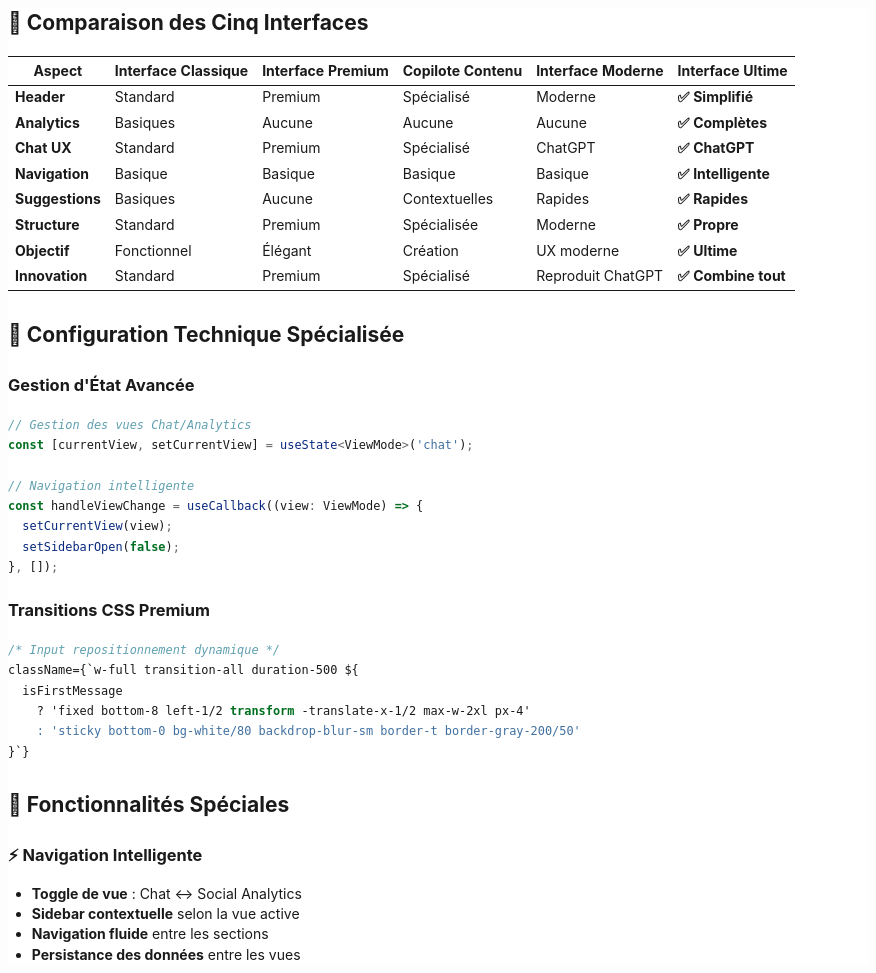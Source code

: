 ## 🌟 Comparaison des Cinq Interfaces

| Aspect | Interface Classique | Interface Premium | Copilote Contenu | Interface Moderne | **Interface Ultime** |
|---|---|---|---|---|---|
| **Header** | Standard | Premium | Spécialisé | Moderne | **✅ Simplifié** |
| **Analytics** | Basiques | Aucune | Aucune | Aucune | **✅ Complètes** |
| **Chat UX** | Standard | Premium | Spécialisé | ChatGPT | **✅ ChatGPT** |
| **Navigation** | Basique | Basique | Basique | Basique | **✅ Intelligente** |
| **Suggestions** | Basiques | Aucune | Contextuelles | Rapides | **✅ Rapides** |
| **Structure** | Standard | Premium | Spécialisée | Moderne | **✅ Propre** |
| **Objectif** | Fonctionnel | Élégant | Création | UX moderne | **✅ Ultime** |
| **Innovation** | Standard | Premium | Spécialisé | Reproduit ChatGPT | **✅ Combine tout** |

## 🔧 Configuration Technique Spécialisée

### Gestion d'État Avancée
```typescript
// Gestion des vues Chat/Analytics
const [currentView, setCurrentView] = useState<ViewMode>('chat');

// Navigation intelligente
const handleViewChange = useCallback((view: ViewMode) => {
  setCurrentView(view);
  setSidebarOpen(false);
}, []);
```

### Transitions CSS Premium
```css
/* Input repositionnement dynamique */
className={`w-full transition-all duration-500 ${
  isFirstMessage 
    ? 'fixed bottom-8 left-1/2 transform -translate-x-1/2 max-w-2xl px-4' 
    : 'sticky bottom-0 bg-white/80 backdrop-blur-sm border-t border-gray-200/50'
}`}
```

## 🚀 Fonctionnalités Spéciales

### ⚡ **Navigation Intelligente**
- **Toggle de vue** : Chat ↔ Social Analytics
- **Sidebar contextuelle** selon la vue active
- **Navigation fluide** entre les sections
- **Persistance des données** entre les vues
